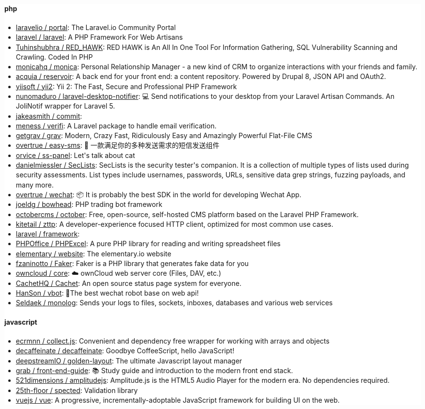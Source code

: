 #### php
* [laravelio / portal](https://github.com/laravelio/portal): The Laravel.io Community Portal
* [laravel / laravel](https://github.com/laravel/laravel): A PHP Framework For Web Artisans
* [Tuhinshubhra / RED_HAWK](https://github.com/Tuhinshubhra/RED_HAWK): RED HAWK is An All In One Tool For Information Gathering, SQL Vulnerability Scanning and Crawling. Coded In PHP
* [monicahq / monica](https://github.com/monicahq/monica): Personal Relationship Manager - a new kind of CRM to organize interactions with your friends and family.
* [acquia / reservoir](https://github.com/acquia/reservoir): A back end for your front end: a content repository. Powered by Drupal 8, JSON API and OAuth2.
* [yiisoft / yii2](https://github.com/yiisoft/yii2): Yii 2: The Fast, Secure and Professional PHP Framework
* [nunomaduro / laravel-desktop-notifier](https://github.com/nunomaduro/laravel-desktop-notifier): 💻 Send notifications to your desktop from your Laravel Artisan Commands. An JoliNotif wrapper for Laravel 5.
* [jakeasmith / commit](https://github.com/jakeasmith/commit): 
* [meness / verifi](https://github.com/meness/verifi): A Laravel package to handle email verification.
* [getgrav / grav](https://github.com/getgrav/grav): Modern, Crazy Fast, Ridiculously Easy and Amazingly Powerful Flat-File CMS
* [overtrue / easy-sms](https://github.com/overtrue/easy-sms): 📲 一款满足你的多种发送需求的短信发送组件
* [orvice / ss-panel](https://github.com/orvice/ss-panel): Let's talk about cat
* [danielmiessler / SecLists](https://github.com/danielmiessler/SecLists): SecLists is the security tester's companion. It is a collection of multiple types of lists used during security assessments. List types include usernames, passwords, URLs, sensitive data grep strings, fuzzing payloads, and many more.
* [overtrue / wechat](https://github.com/overtrue/wechat): 📦 It is probably the best SDK in the world for developing Wechat App.
* [joeldg / bowhead](https://github.com/joeldg/bowhead): PHP trading bot framework
* [octobercms / october](https://github.com/octobercms/october): Free, open-source, self-hosted CMS platform based on the Laravel PHP Framework.
* [kitetail / zttp](https://github.com/kitetail/zttp): A developer-experience focused HTTP client, optimized for most common use cases.
* [laravel / framework](https://github.com/laravel/framework): 
* [PHPOffice / PHPExcel](https://github.com/PHPOffice/PHPExcel): A pure PHP library for reading and writing spreadsheet files
* [elementary / website](https://github.com/elementary/website): The elementary.io website
* [fzaninotto / Faker](https://github.com/fzaninotto/Faker): Faker is a PHP library that generates fake data for you
* [owncloud / core](https://github.com/owncloud/core): ☁️ ownCloud web server core (Files, DAV, etc.)
* [CachetHQ / Cachet](https://github.com/CachetHQ/Cachet): An open source status page system for everyone.
* [HanSon / vbot](https://github.com/HanSon/vbot): 💬The best wechat robot base on web api!
* [Seldaek / monolog](https://github.com/Seldaek/monolog): Sends your logs to files, sockets, inboxes, databases and various web services

#### javascript
* [ecrmnn / collect.js](https://github.com/ecrmnn/collect.js): Convenient and dependency free wrapper for working with arrays and objects
* [decaffeinate / decaffeinate](https://github.com/decaffeinate/decaffeinate): Goodbye CoffeeScript, hello JavaScript!
* [deepstreamIO / golden-layout](https://github.com/deepstreamIO/golden-layout): The ultimate Javascript layout manager
* [grab / front-end-guide](https://github.com/grab/front-end-guide): 📚 Study guide and introduction to the modern front end stack.
* [521dimensions / amplitudejs](https://github.com/521dimensions/amplitudejs): Amplitude.js is the HTML5 Audio Player for the modern era. No dependencies required.
* [25th-floor / spected](https://github.com/25th-floor/spected): Validation library
* [vuejs / vue](https://github.com/vuejs/vue): A progressive, incrementally-adoptable JavaScript framework for building UI on the web.